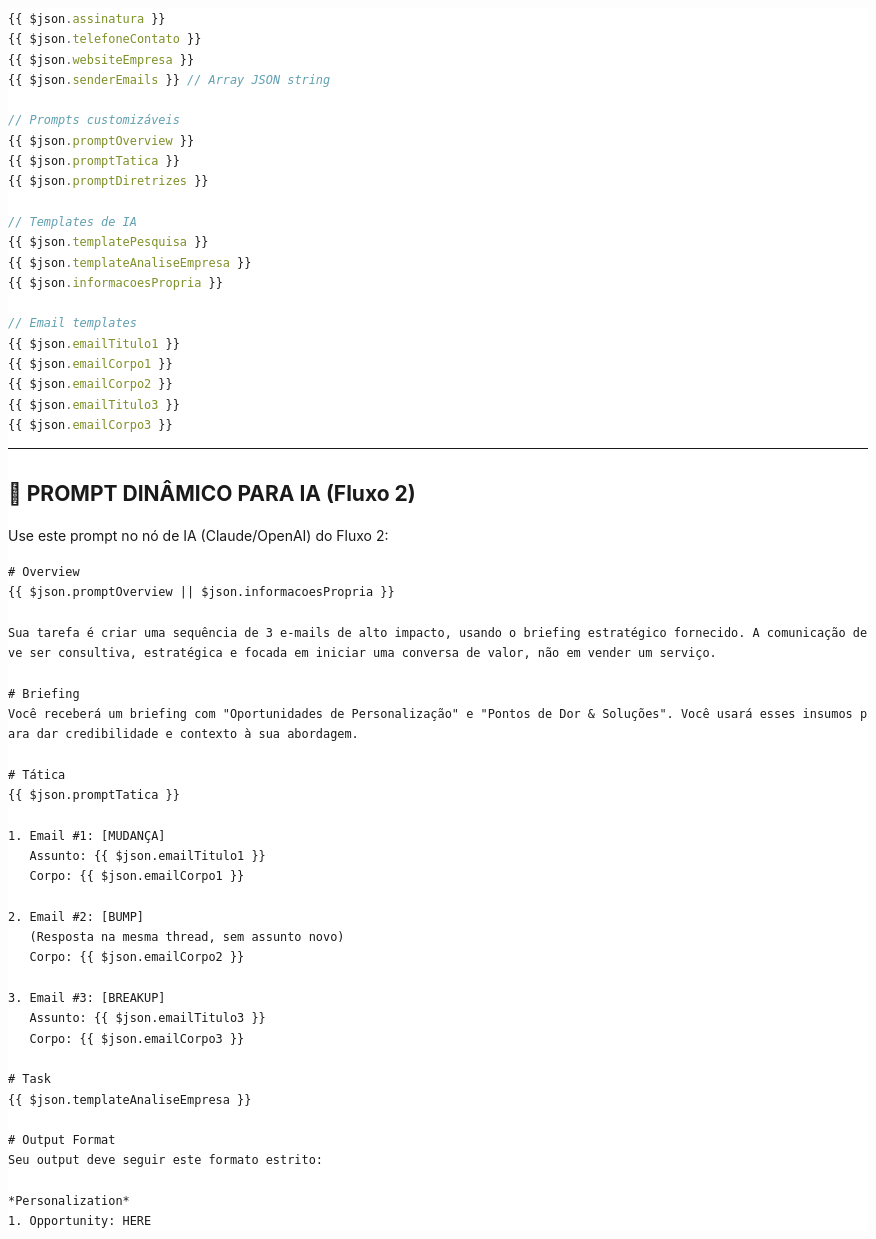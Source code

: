 ```javascript
{{ $json.assinatura }}
{{ $json.telefoneContato }}
{{ $json.websiteEmpresa }}
{{ $json.senderEmails }} // Array JSON string

// Prompts customizáveis
{{ $json.promptOverview }}
{{ $json.promptTatica }}
{{ $json.promptDiretrizes }}

// Templates de IA
{{ $json.templatePesquisa }}
{{ $json.templateAnaliseEmpresa }}
{{ $json.informacoesPropria }}

// Email templates
{{ $json.emailTitulo1 }}
{{ $json.emailCorpo1 }}
{{ $json.emailCorpo2 }}
{{ $json.emailTitulo3 }}
{{ $json.emailCorpo3 }}
```

---

## 📝 PROMPT DINÂMICO PARA IA (Fluxo 2)

Use este prompt no nó de IA (Claude/OpenAI) do Fluxo 2:

```
# Overview
{{ $json.promptOverview || $json.informacoesPropria }}

Sua tarefa é criar uma sequência de 3 e-mails de alto impacto, usando o briefing estratégico fornecido. A comunicação deve ser consultiva, estratégica e focada em iniciar uma conversa de valor, não em vender um serviço.

# Briefing
Você receberá um briefing com "Oportunidades de Personalização" e "Pontos de Dor & Soluções". Você usará esses insumos para dar credibilidade e contexto à sua abordagem.

# Tática
{{ $json.promptTatica }}

1. Email #1: [MUDANÇA]
   Assunto: {{ $json.emailTitulo1 }}
   Corpo: {{ $json.emailCorpo1 }}

2. Email #2: [BUMP]
   (Resposta na mesma thread, sem assunto novo)
   Corpo: {{ $json.emailCorpo2 }}

3. Email #3: [BREAKUP]
   Assunto: {{ $json.emailTitulo3 }}
   Corpo: {{ $json.emailCorpo3 }}

# Task
{{ $json.templateAnaliseEmpresa }}

# Output Format
Seu output deve seguir este formato estrito:

*Personalization*
1. Opportunity: HERE
```